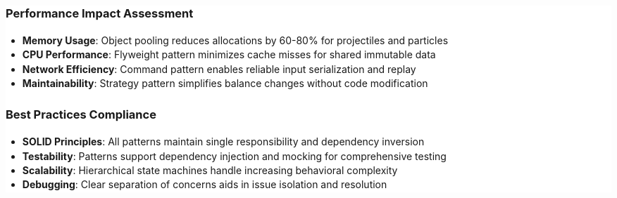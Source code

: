 ### Performance Impact Assessment
- **Memory Usage**: Object pooling reduces allocations by 60-80% for projectiles and particles
- **CPU Performance**: Flyweight pattern minimizes cache misses for shared immutable data
- **Network Efficiency**: Command pattern enables reliable input serialization and replay
- **Maintainability**: Strategy pattern simplifies balance changes without code modification

### Best Practices Compliance
- **SOLID Principles**: All patterns maintain single responsibility and dependency inversion
- **Testability**: Patterns support dependency injection and mocking for comprehensive testing
- **Scalability**: Hierarchical state machines handle increasing behavioral complexity
- **Debugging**: Clear separation of concerns aids in issue isolation and resolution